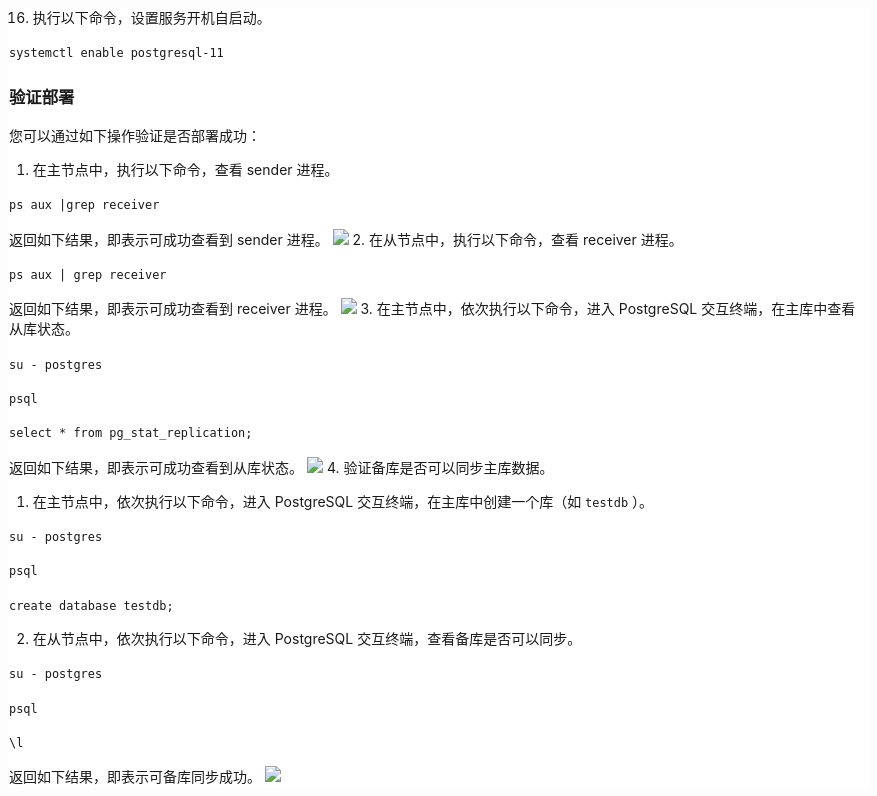 ```
```
16. 执行以下命令，设置服务开机自启动。
```
systemctl enable postgresql-11
```

### 验证部署
您可以通过如下操作验证是否部署成功：
1. 在主节点中，执行以下命令，查看 sender 进程。
```
ps aux |grep receiver
```
返回如下结果，即表示可成功查看到 sender 进程。
![](https://main.qcloudimg.com/raw/d25daabc3d32c58237dd20d871e6852a.png)
2. 在从节点中，执行以下命令，查看 receiver 进程。
```
ps aux | grep receiver
```
返回如下结果，即表示可成功查看到 receiver 进程。
![](https://main.qcloudimg.com/raw/961283ed95a9640ba2121f5fafba2a7b.png)
3. 在主节点中，依次执行以下命令，进入 PostgreSQL 交互终端，在主库中查看从库状态。
```
su - postgres
```
```
psql
```
```
select * from pg_stat_replication;
```
返回如下结果，即表示可成功查看到从库状态。
![](https://main.qcloudimg.com/raw/c85b5324929a4bffddd92c9dce906d56.png)
4. 验证备库是否可以同步主库数据。
 1. 在主节点中，依次执行以下命令，进入 PostgreSQL 交互终端，在主库中创建一个库（如 `testdb` ）。
```
su - postgres
```
```
psql
```
```
create database testdb;
```
 2. 在从节点中，依次执行以下命令，进入 PostgreSQL 交互终端，查看备库是否可以同步。
```
su - postgres
```
```
psql
```
```
\l
```
返回如下结果，即表示可备库同步成功。
![](https://main.qcloudimg.com/raw/2912a3d9892665469bff1768c76c7ae9.png)


